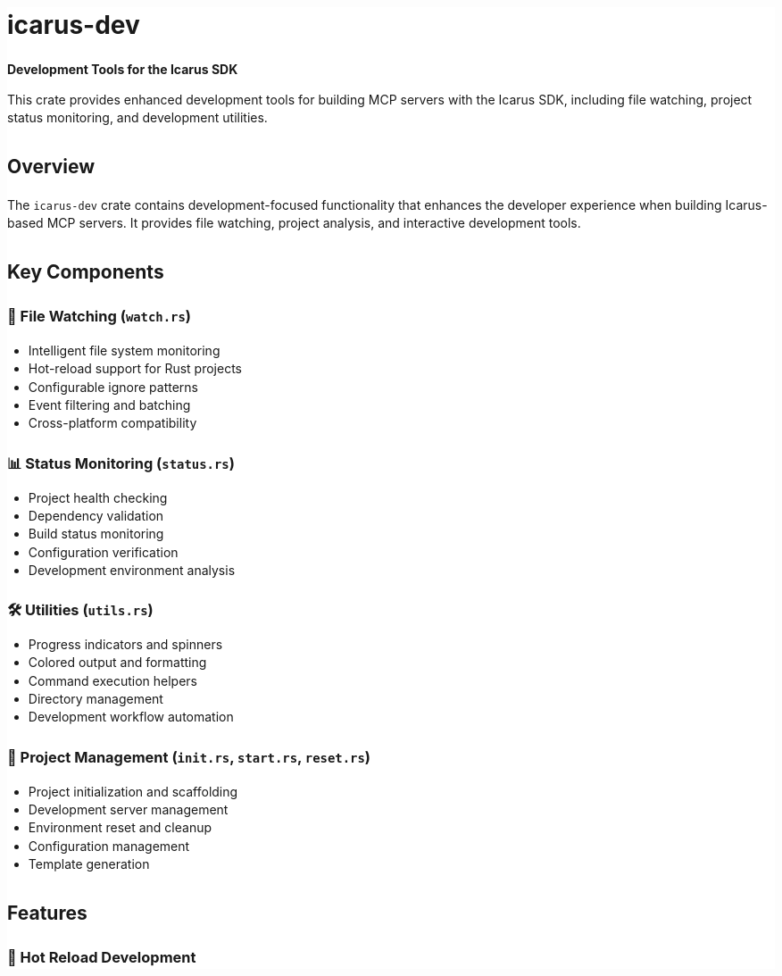 # icarus-dev

**Development Tools for the Icarus SDK**

This crate provides enhanced development tools for building MCP servers with the Icarus SDK, including file watching, project status monitoring, and development utilities.

## Overview

The `icarus-dev` crate contains development-focused functionality that enhances the developer experience when building Icarus-based MCP servers. It provides file watching, project analysis, and interactive development tools.

## Key Components

### 📁 File Watching (`watch.rs`)
- Intelligent file system monitoring
- Hot-reload support for Rust projects
- Configurable ignore patterns
- Event filtering and batching
- Cross-platform compatibility

### 📊 Status Monitoring (`status.rs`)
- Project health checking
- Dependency validation
- Build status monitoring
- Configuration verification
- Development environment analysis

### 🛠️ Utilities (`utils.rs`)
- Progress indicators and spinners
- Colored output and formatting
- Command execution helpers
- Directory management
- Development workflow automation

### 🚀 Project Management (`init.rs`, `start.rs`, `reset.rs`)
- Project initialization and scaffolding
- Development server management
- Environment reset and cleanup
- Configuration management
- Template generation

## Features

### 🔄 Hot Reload Development
